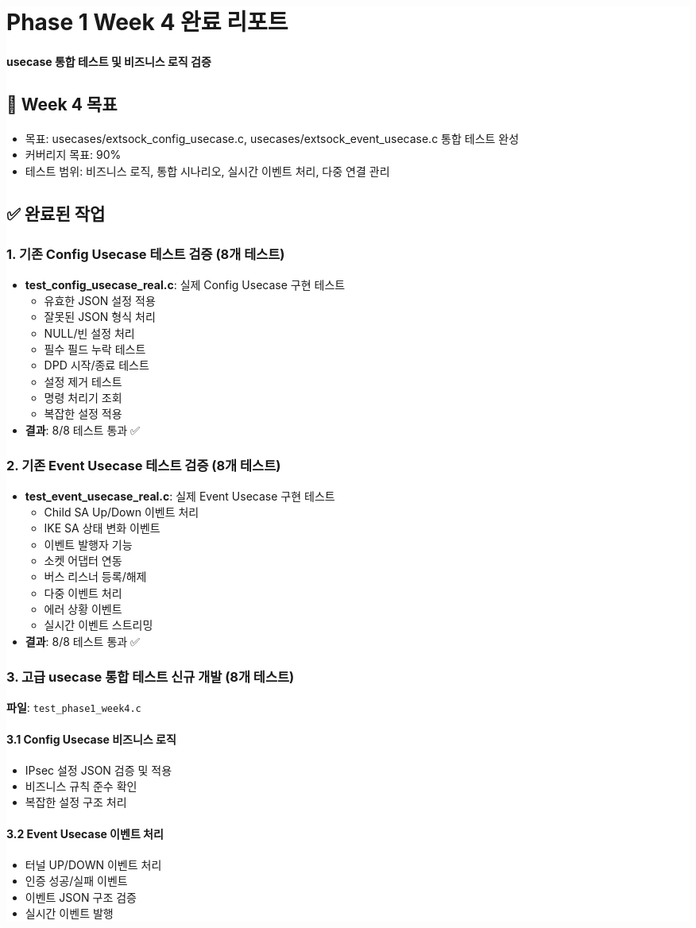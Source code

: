 # Phase 1 Week 4 완료 리포트
**usecase 통합 테스트 및 비즈니스 로직 검증**

## 🎯 Week 4 목표
- 목표: usecases/extsock_config_usecase.c, usecases/extsock_event_usecase.c 통합 테스트 완성
- 커버리지 목표: 90%
- 테스트 범위: 비즈니스 로직, 통합 시나리오, 실시간 이벤트 처리, 다중 연결 관리

## ✅ 완료된 작업

### 1. 기존 Config Usecase 테스트 검증 (8개 테스트)
- **test_config_usecase_real.c**: 실제 Config Usecase 구현 테스트
  - 유효한 JSON 설정 적용
  - 잘못된 JSON 형식 처리
  - NULL/빈 설정 처리
  - 필수 필드 누락 테스트
  - DPD 시작/종료 테스트
  - 설정 제거 테스트
  - 명령 처리기 조회
  - 복잡한 설정 적용
- **결과**: 8/8 테스트 통과 ✅

### 2. 기존 Event Usecase 테스트 검증 (8개 테스트)
- **test_event_usecase_real.c**: 실제 Event Usecase 구현 테스트
  - Child SA Up/Down 이벤트 처리
  - IKE SA 상태 변화 이벤트
  - 이벤트 발행자 기능
  - 소켓 어댑터 연동
  - 버스 리스너 등록/해제
  - 다중 이벤트 처리
  - 에러 상황 이벤트
  - 실시간 이벤트 스트리밍
- **결과**: 8/8 테스트 통과 ✅

### 3. 고급 usecase 통합 테스트 신규 개발 (8개 테스트)
**파일**: `test_phase1_week4.c`

#### 3.1 Config Usecase 비즈니스 로직
- IPsec 설정 JSON 검증 및 적용
- 비즈니스 규칙 준수 확인
- 복잡한 설정 구조 처리

#### 3.2 Event Usecase 이벤트 처리
- 터널 UP/DOWN 이벤트 처리
- 인증 성공/실패 이벤트
- 이벤트 JSON 구조 검증
- 실시간 이벤트 발행
